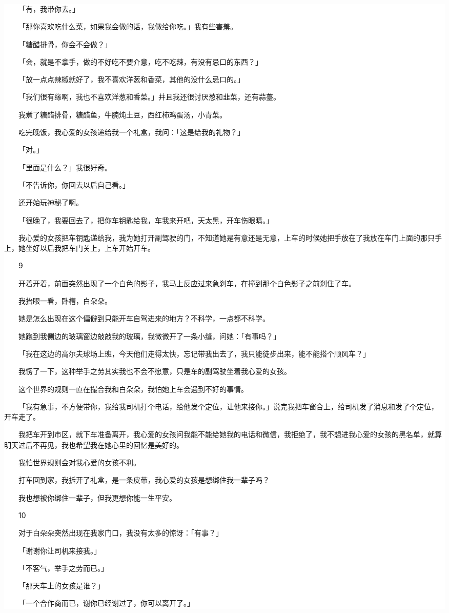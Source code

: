 &emsp;&emsp;「有，我带你去。」  
  
&emsp;&emsp;「那你喜欢吃什么菜，如果我会做的话，我做给你吃。」我有些害羞。  
  
&emsp;&emsp;「糖醋排骨，你会不会做？」  
  
&emsp;&emsp;「会，就是不拿手，做的不好吃不要介意，吃不吃辣，有没有忌口的东西？」  
  
&emsp;&emsp;「放一点点辣椒就好了，我不喜欢洋葱和香菜，其他的没什么忌口的。」  
  
&emsp;&emsp;「我们很有缘啊，我也不喜欢洋葱和香菜。」并且我还很讨厌葱和韭菜，还有蒜薹。  
  
&emsp;&emsp;我煮了糖醋排骨，糖醋鱼，牛腩炖土豆，西红柿鸡蛋汤，小青菜。  
  
&emsp;&emsp;吃完晚饭，我心爱的女孩递给我一个礼盒，我问：「这是给我的礼物？」  
  
&emsp;&emsp;「对。」  
  
&emsp;&emsp;「里面是什么？」我很好奇。  
  
&emsp;&emsp;「不告诉你，你回去以后自己看。」  
  
&emsp;&emsp;还开始玩神秘了啊。  
  
&emsp;&emsp;「很晚了，我要回去了，把你车钥匙给我，车我来开吧，天太黑，开车伤眼睛。」  
  
&emsp;&emsp;我心爱的女孩把车钥匙递给我，我为她打开副驾驶的门，不知道她是有意还是无意，上车的时候她把手放在了我放在车门上面的那只手上，她坐好以后我把车门关上，上车开始开车。  
  
&emsp;&emsp;9  
  
&emsp;&emsp;开着开着，前面突然出现了一个白色的影子，我马上反应过来急刹车，在撞到那个白色影子之前刹住了车。  
  
&emsp;&emsp;我抬眼一看，卧槽，白朵朵。  
  
&emsp;&emsp;她是怎么出现在这个偏僻到只能开车自驾进来的地方？不科学，一点都不科学。  
  
&emsp;&emsp;她跑到我侧边的玻璃窗边敲敲我的玻璃，我微微开了一条小缝，问她：「有事吗？」  
  
&emsp;&emsp;「我在这边的高尔夫球场上班，今天他们走得太快，忘记带我出去了，我只能徒步出来，能不能搭个顺风车？」  
  
&emsp;&emsp;我愣了一下，这种举手之劳其实我也不会不愿意，只是车的副驾驶坐着我心爱的女孩。  
  
&emsp;&emsp;这个世界的规则一直在撮合我和白朵朵，我怕她上车会遇到不好的事情。  
  
&emsp;&emsp;「我有急事，不方便带你，我给我司机打个电话，给他发个定位，让他来接你。」说完我把车窗合上，给司机发了消息和发了个定位，开车走了。  
  
&emsp;&emsp;我把车开到市区，就下车准备离开，我心爱的女孩问我能不能给她我的电话和微信，我拒绝了，我不想进我心爱的女孩的黑名单，就算明天过后不再见，我也希望我在她心里的回忆是美好的。  
  
&emsp;&emsp;我怕世界规则会对我心爱的女孩不利。  
  
&emsp;&emsp;打车回到家，我拆开了礼盒，是一条皮带，我心爱的女孩是想绑住我一辈子吗？  
  
&emsp;&emsp;我也想被你绑住一辈子，但我更想你能一生平安。  
  
&emsp;&emsp;10  
  
&emsp;&emsp;对于白朵朵突然出现在我家门口，我没有太多的惊讶：「有事？」  
  
&emsp;&emsp;「谢谢你让司机来接我。」  
  
&emsp;&emsp;「不客气，举手之劳而已。」  
  
&emsp;&emsp;「那天车上的女孩是谁？」  
  
&emsp;&emsp;「一个合作商而已，谢你已经谢过了，你可以离开了。」  
  